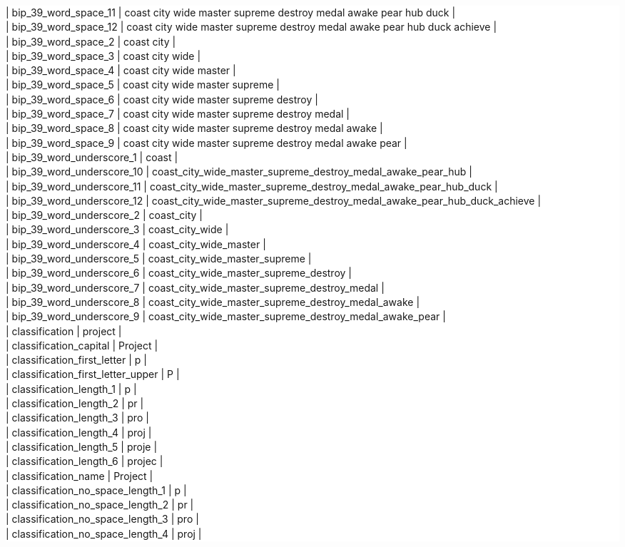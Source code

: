 | bip_39_word_space_11 | coast city wide master supreme destroy medal awake pear hub duck |  
| bip_39_word_space_12 | coast city wide master supreme destroy medal awake pear hub duck achieve |  
| bip_39_word_space_2 | coast city |  
| bip_39_word_space_3 | coast city wide |  
| bip_39_word_space_4 | coast city wide master |  
| bip_39_word_space_5 | coast city wide master supreme |  
| bip_39_word_space_6 | coast city wide master supreme destroy |  
| bip_39_word_space_7 | coast city wide master supreme destroy medal |  
| bip_39_word_space_8 | coast city wide master supreme destroy medal awake |  
| bip_39_word_space_9 | coast city wide master supreme destroy medal awake pear |  
| bip_39_word_underscore_1 | coast |  
| bip_39_word_underscore_10 | coast_city_wide_master_supreme_destroy_medal_awake_pear_hub |  
| bip_39_word_underscore_11 | coast_city_wide_master_supreme_destroy_medal_awake_pear_hub_duck |  
| bip_39_word_underscore_12 | coast_city_wide_master_supreme_destroy_medal_awake_pear_hub_duck_achieve |  
| bip_39_word_underscore_2 | coast_city |  
| bip_39_word_underscore_3 | coast_city_wide |  
| bip_39_word_underscore_4 | coast_city_wide_master |  
| bip_39_word_underscore_5 | coast_city_wide_master_supreme |  
| bip_39_word_underscore_6 | coast_city_wide_master_supreme_destroy |  
| bip_39_word_underscore_7 | coast_city_wide_master_supreme_destroy_medal |  
| bip_39_word_underscore_8 | coast_city_wide_master_supreme_destroy_medal_awake |  
| bip_39_word_underscore_9 | coast_city_wide_master_supreme_destroy_medal_awake_pear |  
| classification | project |  
| classification_capital | Project |  
| classification_first_letter | p |  
| classification_first_letter_upper | P |  
| classification_length_1 | p |  
| classification_length_2 | pr |  
| classification_length_3 | pro |  
| classification_length_4 | proj |  
| classification_length_5 | proje |  
| classification_length_6 | projec |  
| classification_name | Project |  
| classification_no_space_length_1 | p |  
| classification_no_space_length_2 | pr |  
| classification_no_space_length_3 | pro |  
| classification_no_space_length_4 | proj |  